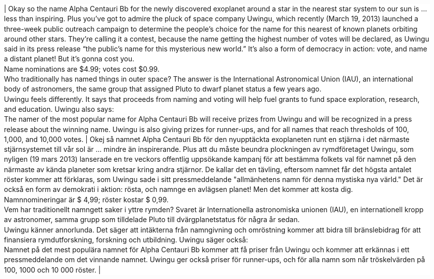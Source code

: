 | Okay so the name Alpha Centauri Bb for the newly discovered exoplanet around a star in the nearest star system to our sun is … less than inspiring. Plus you’ve got to admire the pluck of space company Uwingu, which recently (March 19, 2013) launched a three-week public outreach campaign to determine the people’s choice for the name for this nearest of known planets orbiting around other stars. They’re calling it a contest, because the name getting the highest number of votes will be declared, as Uwingu said in its press release “the public’s name for this mysterious new world.” It’s also a form of democracy in action: vote, and name a distant planet! But it’s gonna cost you.<br/>Name nominations are $4.99; votes cost $0.99.<br/>Who traditionally has named things in outer space? The answer is the International Astronomical Union (IAU), an international body of astronomers, the same group that assigned Pluto to dwarf planet status a few years ago.<br/>Uwingu feels differently. It says that proceeds from naming and voting will help fuel grants to fund space exploration, research, and education. Uwingu also says:<br/>The namer of the most popular name for Alpha Centauri Bb will receive prizes from Uwingu and will be recognized in a press release about the winning name. Uwingu is also giving prizes for runner-ups, and for all names that reach thresholds of 100, 1,000, and 10,000 votes. | Okej så namnet Alpha Centauri Bb för den nyupptäckta exoplaneten runt en stjärna i det närmaste stjärnsystemet till vår sol är ... mindre än inspirerande. Plus att du måste beundra plockningen av rymdföretaget Uwingu, som nyligen (19 mars 2013) lanserade en tre veckors offentlig uppsökande kampanj för att bestämma folkets val för namnet på den närmaste av kända planeter som kretsar kring andra stjärnor. De kallar det en tävling, eftersom namnet får det högsta antalet röster kommer att förklaras, som Uwingu sade i sitt pressmeddelande "allmänhetens namn för denna mystiska nya värld." Det är också en form av demokrati i aktion: rösta, och namnge en avlägsen planet! Men det kommer att kosta dig.<br/>Namnnomineringar är $ 4,99; röster kostar $ 0,99.<br/>Vem har traditionellt namngett saker i yttre rymden? Svaret är Internationella astronomiska unionen (IAU), en internationell kropp av astronomer, samma grupp som tilldelade Pluto till dvärgplanetstatus för några år sedan.<br/>Uwingu känner annorlunda. Det säger att intäkterna från namngivning och omröstning kommer att bidra till bränslebidrag för att finansiera rymdutforskning, forskning och utbildning. Uwingu säger också:<br/>Namnet på det mest populära namnet för Alpha Centauri Bb kommer att få priser från Uwingu och kommer att erkännas i ett pressmeddelande om det vinnande namnet. Uwingu ger också priser för runner-ups, och för alla namn som når tröskelvärden på 100, 1000 och 10 000 röster. |

